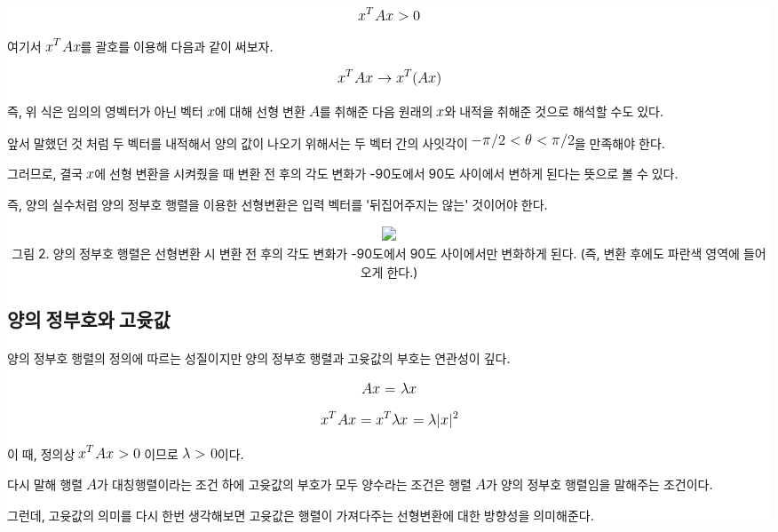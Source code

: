 <p align = "center"> <img src = "https://raw.githubusercontent.com/angeloyeo/angeloyeo.github.io/master/equations/2021-12-20-positive_definite/eq23.png"> </p>

여기서 <img src = "https://raw.githubusercontent.com/angeloyeo/angeloyeo.github.io/master/equations/2021-12-20-positive_definite/eq24.png">를 괄호를 이용해 다음과 같이 써보자.

<p align = "center"> <img src = "https://raw.githubusercontent.com/angeloyeo/angeloyeo.github.io/master/equations/2021-12-20-positive_definite/eq25.png"> </p>

즉, 위 식은 임의의 영벡터가 아닌 벡터 <img src = "https://raw.githubusercontent.com/angeloyeo/angeloyeo.github.io/master/equations/2021-12-20-positive_definite/eq26.png">에 대해 선형 변환 <img src = "https://raw.githubusercontent.com/angeloyeo/angeloyeo.github.io/master/equations/2021-12-20-positive_definite/eq27.png">를 취해준 다음 원래의 <img src = "https://raw.githubusercontent.com/angeloyeo/angeloyeo.github.io/master/equations/2021-12-20-positive_definite/eq28.png">와 내적을 취해준 것으로 해석할 수도 있다.

앞서 말했던 것 처럼 두 벡터를 내적해서 양의 값이 나오기 위해서는 두 벡터 간의 사잇각이 <img src = "https://raw.githubusercontent.com/angeloyeo/angeloyeo.github.io/master/equations/2021-12-20-positive_definite/eq29.png">을 만족해야 한다.

그러므로, 결국 <img src = "https://raw.githubusercontent.com/angeloyeo/angeloyeo.github.io/master/equations/2021-12-20-positive_definite/eq30.png">에 선형 변환을 시켜줬을 때 변환 전 후의 각도 변화가 -90도에서 90도 사이에서 변하게 된다는 뜻으로 볼 수 있다.

즉, 양의 실수처럼 양의 정부호 행렬을 이용한 선형변환은 입력 벡터를 '뒤집어주지는 않는' 것이어야 한다.

<p align = "center">
  <img src = "https://raw.githubusercontent.com/angeloyeo/angeloyeo.github.io/master/pics/2021-12-20-positive_definite/pic2.png">
  <br>
  그림 2. 양의 정부호 행렬은 선형변환 시 변환 전 후의 각도 변화가 -90도에서 90도 사이에서만 변화하게 된다. (즉, 변환 후에도 파란색 영역에 들어오게 한다.)
</p>

## 양의 정부호와 고윳값

양의 정부호 행렬의 정의에 따르는 성질이지만 양의 정부호 행렬과 고윳값의 부호는 연관성이 깊다.

<p align = "center"> <img src = "https://raw.githubusercontent.com/angeloyeo/angeloyeo.github.io/master/equations/2021-12-20-positive_definite/eq31.png"> </p>

<p align = "center"> <img src = "https://raw.githubusercontent.com/angeloyeo/angeloyeo.github.io/master/equations/2021-12-20-positive_definite/eq32.png"> </p>

이 때, 정의상 <img src = "https://raw.githubusercontent.com/angeloyeo/angeloyeo.github.io/master/equations/2021-12-20-positive_definite/eq33.png"> 이므로 <img src = "https://raw.githubusercontent.com/angeloyeo/angeloyeo.github.io/master/equations/2021-12-20-positive_definite/eq34.png">이다.

다시 말해 행렬 <img src = "https://raw.githubusercontent.com/angeloyeo/angeloyeo.github.io/master/equations/2021-12-20-positive_definite/eq35.png">가 대칭행렬이라는 조건 하에 고윳값의 부호가 모두 양수라는 조건은 행렬 <img src = "https://raw.githubusercontent.com/angeloyeo/angeloyeo.github.io/master/equations/2021-12-20-positive_definite/eq36.png">가 양의 정부호 행렬임을 말해주는 조건이다.

그런데, 고윳값의 의미를 다시 한번 생각해보면 고윳값은 행렬이 가져다주는 선형변환에 대한 방향성을 의미해준다.
